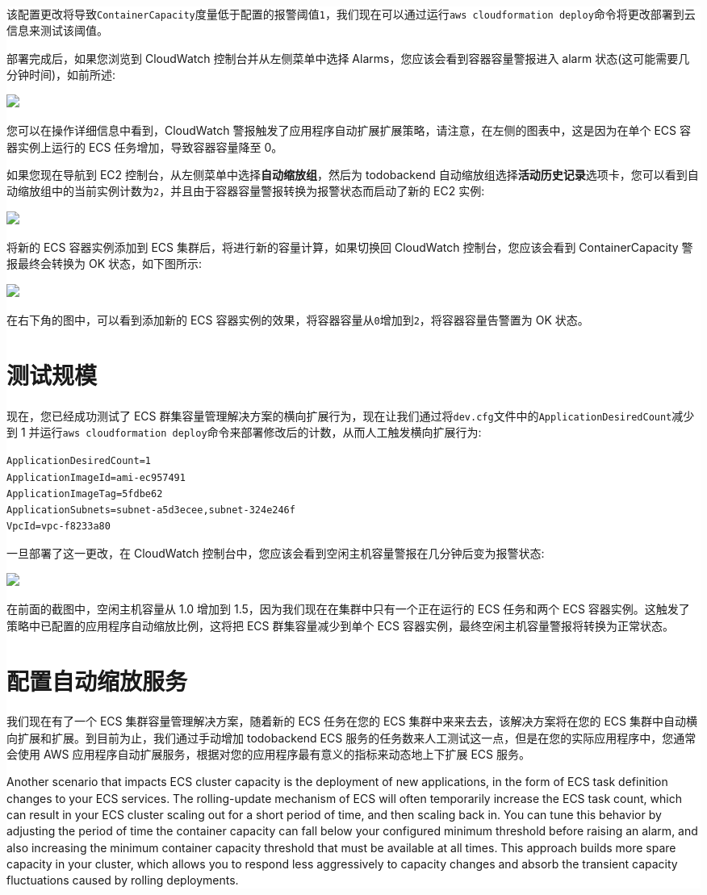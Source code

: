 该配置更改将导致`ContainerCapacity`度量低于配置的报警阈值`1`，我们现在可以通过运行`aws cloudformation deploy`命令将更改部署到云信息来测试该阈值。

部署完成后，如果您浏览到 CloudWatch 控制台并从左侧菜单中选择 Alarms，您应该会看到容器容量警报进入 alarm 状态(这可能需要几分钟时间)，如前所述:

![](assets/3aedb0f1-0201-435f-b6b0-557d67d1ed07.png)

您可以在操作详细信息中看到，CloudWatch 警报触发了应用程序自动扩展扩展策略，请注意，在左侧的图表中，这是因为在单个 ECS 容器实例上运行的 ECS 任务增加，导致容器容量降至 0。

如果您现在导航到 EC2 控制台，从左侧菜单中选择**自动缩放组**，然后为 todobackend 自动缩放组选择**活动历史记录**选项卡，您可以看到自动缩放组中的当前实例计数为`2`，并且由于容器容量警报转换为报警状态而启动了新的 EC2 实例:

![](assets/f9681a0f-4867-4e7c-adca-a75bc78fc5d7.png)

将新的 ECS 容器实例添加到 ECS 集群后，将进行新的容量计算，如果切换回 CloudWatch 控制台，您应该会看到 ContainerCapacity 警报最终会转换为 OK 状态，如下图所示:

![](assets/4ae43aef-c5b7-4dc5-98b3-2fe6a3b832eb.png)

在右下角的图中，可以看到添加新的 ECS 容器实例的效果，将容器容量从`0`增加到`2`，将容器容量告警置为 OK 状态。

# 测试规模

现在，您已经成功测试了 ECS 群集容量管理解决方案的横向扩展行为，现在让我们通过将`dev.cfg`文件中的`ApplicationDesiredCount`减少到 1 并运行`aws cloudformation deploy`命令来部署修改后的计数，从而人工触发横向扩展行为:

```
ApplicationDesiredCount=1
ApplicationImageId=ami-ec957491
ApplicationImageTag=5fdbe62
ApplicationSubnets=subnet-a5d3ecee,subnet-324e246f
VpcId=vpc-f8233a80
```

一旦部署了这一更改，在 CloudWatch 控制台中，您应该会看到空闲主机容量警报在几分钟后变为报警状态:

![](assets/4121b365-3f94-4ed5-ba0e-e95ceb74cc1f.png)

在前面的截图中，空闲主机容量从 1.0 增加到 1.5，因为我们现在在集群中只有一个正在运行的 ECS 任务和两个 ECS 容器实例。这触发了策略中已配置的应用程序自动缩放比例，这将把 ECS 群集容量减少到单个 ECS 容器实例，最终空闲主机容量警报将转换为正常状态。

# 配置自动缩放服务

我们现在有了一个 ECS 集群容量管理解决方案，随着新的 ECS 任务在您的 ECS 集群中来来去去，该解决方案将在您的 ECS 集群中自动横向扩展和扩展。到目前为止，我们通过手动增加 todobackend ECS 服务的任务数来人工测试这一点，但是在您的实际应用程序中，您通常会使用 AWS 应用程序自动扩展服务，根据对您的应用程序最有意义的指标来动态地上下扩展 ECS 服务。

Another scenario that impacts ECS cluster capacity is the deployment of new applications, in the form of ECS task definition changes to your ECS services. The rolling-update mechanism of ECS will often temporarily increase the ECS task count, which can result in your ECS cluster scaling out for a short period of time, and then scaling back in. You can tune this behavior by adjusting the period of time the container capacity can fall below your configured minimum threshold before raising an alarm, and also increasing the minimum container capacity threshold that must be available at all times. This approach builds more spare capacity in your cluster, which allows you to respond less aggressively to capacity changes and absorb the transient capacity fluctuations caused by rolling deployments.
